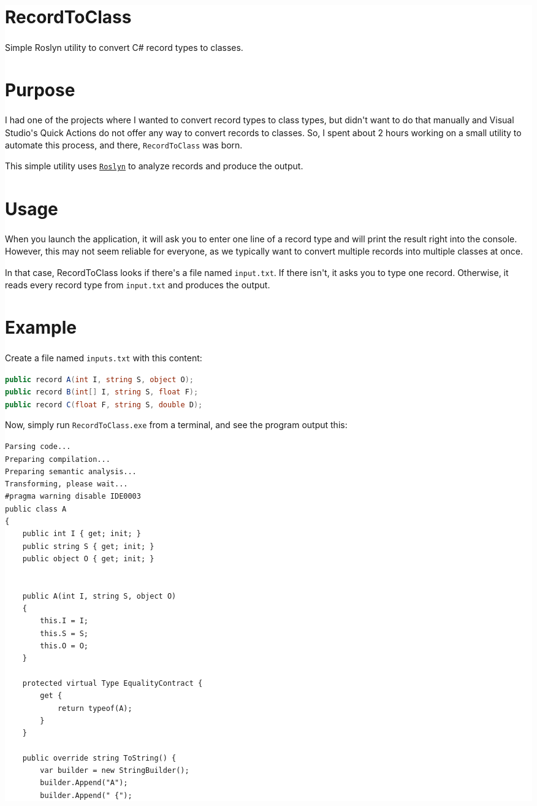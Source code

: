 # RecordToClass
Simple Roslyn utility to convert C# record types to classes.

# Purpose
I had one of the projects where I wanted to convert record types to class types, but didn't want to do that manually and Visual Studio's Quick Actions do not offer any way to convert records to classes. So, I spent about 2 hours working on a small utility to automate this process, and there, `RecordToClass` was born.

This simple utility uses [`Roslyn`](https://github.com/dotnet/roslyn) to analyze records and produce the output.

# Usage
When you launch the application, it will ask you to enter one line of a record type and will print the result right into the console.
However, this may not seem reliable for everyone, as we typically want to convert multiple records into multiple classes at once.

In that case, RecordToClass looks if there's a file named `input.txt`. If there isn't, it asks you to type one record. Otherwise, it reads every
record type from `input.txt` and produces the output.

# Example
Create a file named `inputs.txt` with this content:
```cs
public record A(int I, string S, object O);
public record B(int[] I, string S, float F);
public record C(float F, string S, double D);
```
Now, simply run `RecordToClass.exe` from a terminal, and see the program output this:
```
Parsing code...
Preparing compilation...
Preparing semantic analysis...
Transforming, please wait...
#pragma warning disable IDE0003
public class A
{
    public int I { get; init; }
    public string S { get; init; }
    public object O { get; init; }


    public A(int I, string S, object O)
    {
        this.I = I;
        this.S = S;
        this.O = O;
    }

    protected virtual Type EqualityContract {
        get {
            return typeof(A);
        }
    }

    public override string ToString() {
        var builder = new StringBuilder();
        builder.Append("A");
        builder.Append(" {");
```